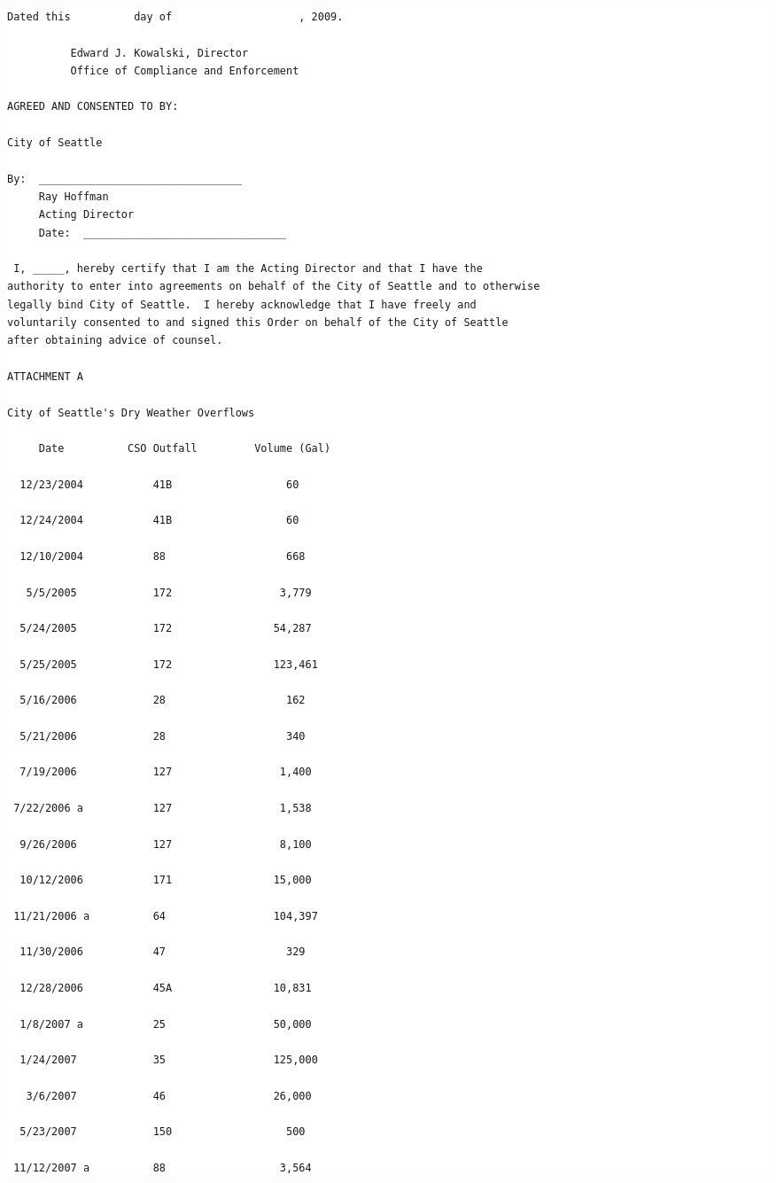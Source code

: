     Dated this          day of                    , 2009.  
  
              Edward J. Kowalski, Director  
              Office of Compliance and Enforcement  
  
    AGREED AND CONSENTED TO BY:  
  
    City of Seattle  
  
    By:  ________________________________  
         Ray Hoffman  
         Acting Director  
         Date:  ________________________________  
  
     I, _____, hereby certify that I am the Acting Director and that I have the  
    authority to enter into agreements on behalf of the City of Seattle and to otherwise  
    legally bind City of Seattle.  I hereby acknowledge that I have freely and  
    voluntarily consented to and signed this Order on behalf of the City of Seattle  
    after obtaining advice of counsel.  
  
    ATTACHMENT A  
  
    City of Seattle's Dry Weather Overflows  
  
         Date          CSO Outfall         Volume (Gal)  
  
      12/23/2004           41B                  60  
  
      12/24/2004           41B                  60  
  
      12/10/2004           88                   668  
  
       5/5/2005            172                 3,779  
  
      5/24/2005            172                54,287  
  
      5/25/2005            172                123,461  
  
      5/16/2006            28                   162  
  
      5/21/2006            28                   340  
  
      7/19/2006            127                 1,400  
  
     7/22/2006 a           127                 1,538  
  
      9/26/2006            127                 8,100  
  
      10/12/2006           171                15,000  
  
     11/21/2006 a          64                 104,397  
  
      11/30/2006           47                   329  
  
      12/28/2006           45A                10,831  
  
      1/8/2007 a           25                 50,000  
  
      1/24/2007            35                 125,000  
  
       3/6/2007            46                 26,000  
  
      5/23/2007            150                  500  
  
     11/12/2007 a          88                  3,564  

